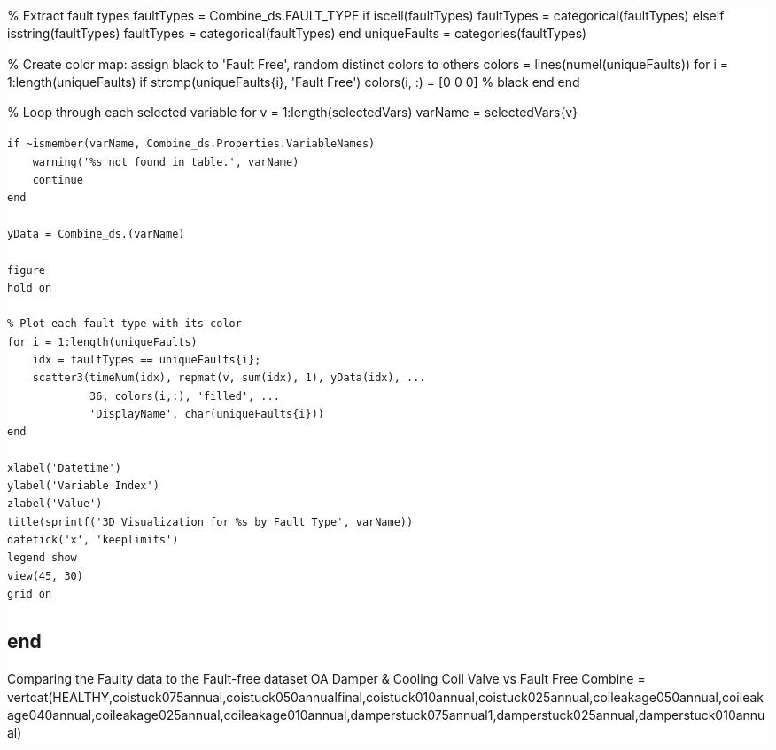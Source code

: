 % Extract fault types
faultTypes = Combine_ds.FAULT_TYPE
if iscell(faultTypes)
    faultTypes = categorical(faultTypes)
elseif isstring(faultTypes)
    faultTypes = categorical(faultTypes)
end
uniqueFaults = categories(faultTypes)

% Create color map: assign black to 'Fault Free', random distinct colors to others
colors = lines(numel(uniqueFaults))
for i = 1:length(uniqueFaults)
    if strcmp(uniqueFaults{i}, 'Fault Free')
        colors(i, :) = [0 0 0]  % black
    end
end

% Loop through each selected variable
for v = 1:length(selectedVars)
    varName = selectedVars{v}

    if ~ismember(varName, Combine_ds.Properties.VariableNames)
        warning('%s not found in table.', varName)
        continue
    end

    yData = Combine_ds.(varName)

    figure
    hold on

    % Plot each fault type with its color
    for i = 1:length(uniqueFaults)
        idx = faultTypes == uniqueFaults{i};
        scatter3(timeNum(idx), repmat(v, sum(idx), 1), yData(idx), ...
                 36, colors(i,:), 'filled', ...
                 'DisplayName', char(uniqueFaults{i}))
    end

    xlabel('Datetime')
    ylabel('Variable Index')
    zlabel('Value')
    title(sprintf('3D Visualization for %s by Fault Type', varName))
    datetick('x', 'keeplimits')
    legend show
    view(45, 30)
    grid on
end
--------------------------------------------------------------------------------------------------------------------------
Comparing the Faulty data to the Fault-free dataset 
OA Damper & Cooling Coil Valve vs Fault Free
Combine = vertcat(HEALTHY,coistuck075annual,coistuck050annualfinal,coistuck010annual,coistuck025annual,coileakage050annual,coileakage040annual,coileakage025annual,coileakage010annual,damperstuck075annual1,damperstuck025annual,damperstuck010annual)

